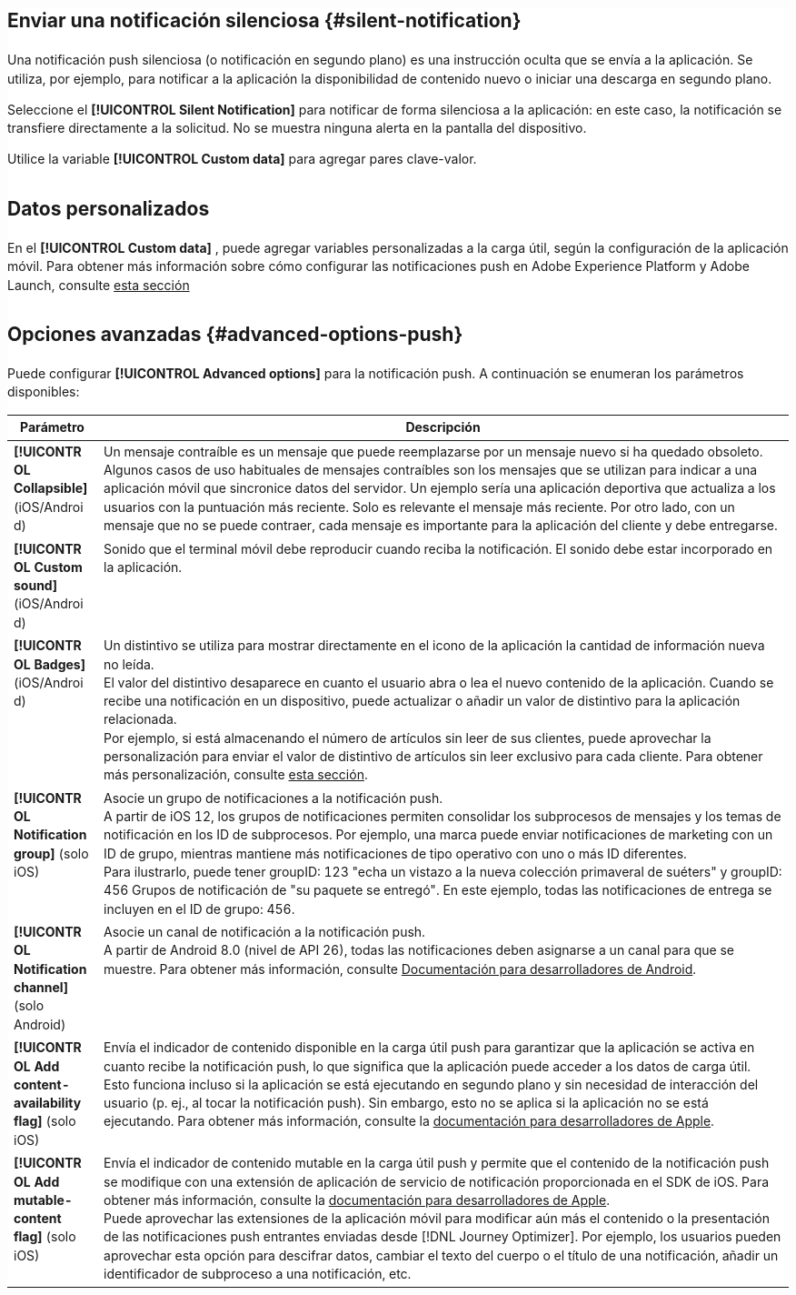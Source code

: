 ## Enviar una notificación silenciosa {#silent-notification}

Una notificación push silenciosa (o notificación en segundo plano) es una instrucción oculta que se envía a la aplicación. Se utiliza, por ejemplo, para notificar a la aplicación la disponibilidad de contenido nuevo o iniciar una descarga en segundo plano.

Seleccione el **[!UICONTROL Silent Notification]** para notificar de forma silenciosa a la aplicación: en este caso, la notificación se transfiere directamente a la solicitud. No se muestra ninguna alerta en la pantalla del dispositivo.

Utilice la variable **[!UICONTROL Custom data]** para agregar pares clave-valor.

## Datos personalizados

En el **[!UICONTROL Custom data]** , puede agregar variables personalizadas a la carga útil, según la configuración de la aplicación móvil. Para obtener más información sobre cómo configurar las notificaciones push en Adobe Experience Platform y Adobe Launch, consulte [esta sección](push-gs.md)

## Opciones avanzadas {#advanced-options-push}

Puede configurar **[!UICONTROL Advanced options]** para la notificación push. A continuación se enumeran los parámetros disponibles:

| Parámetro | Descripción |
|---------|---------|
| **[!UICONTROL Collapsible]** (iOS/Android) | Un mensaje contraíble es un mensaje que puede reemplazarse por un mensaje nuevo si ha quedado obsoleto. Algunos casos de uso habituales de mensajes contraíbles son los mensajes que se utilizan para indicar a una aplicación móvil que sincronice datos del servidor. Un ejemplo sería una aplicación deportiva que actualiza a los usuarios con la puntuación más reciente. Solo es relevante el mensaje más reciente. Por otro lado, con un mensaje que no se puede contraer, cada mensaje es importante para la aplicación del cliente y debe entregarse. |
| **[!UICONTROL Custom sound]** (iOS/Android) | Sonido que el terminal móvil debe reproducir cuando reciba la notificación. El sonido debe estar incorporado en la aplicación. |
| **[!UICONTROL Badges]** (iOS/Android) | Un distintivo se utiliza para mostrar directamente en el icono de la aplicación la cantidad de información nueva no leída. <br/>El valor del distintivo desaparece en cuanto el usuario abra o lea el nuevo contenido de la aplicación. Cuando se recibe una notificación en un dispositivo, puede actualizar o añadir un valor de distintivo para la aplicación relacionada.<br/>Por ejemplo, si está almacenando el número de artículos sin leer de sus clientes, puede aprovechar la personalización para enviar el valor de distintivo de artículos sin leer exclusivo para cada cliente. Para obtener más personalización, consulte [esta sección](../personalization/personalize.md). |
| **[!UICONTROL Notification group]**  (solo iOS) | Asocie un grupo de notificaciones a la notificación push.<br/>A partir de iOS 12, los grupos de notificaciones permiten consolidar los subprocesos de mensajes y los temas de notificación en los ID de subprocesos. Por ejemplo, una marca puede enviar notificaciones de marketing con un ID de grupo, mientras mantiene más notificaciones de tipo operativo con uno o más ID diferentes.<br/>Para ilustrarlo, puede tener groupID: 123 &quot;echa un vistazo a la nueva colección primaveral de suéters&quot; y groupID: 456 Grupos de notificación de &quot;su paquete se entregó&quot;. En este ejemplo, todas las notificaciones de entrega se incluyen en el ID de grupo: 456. |
| **[!UICONTROL Notification channel]** (solo Android) | Asocie un canal de notificación a la notificación push.<br/>A partir de Android 8.0 (nivel de API 26), todas las notificaciones deben asignarse a un canal para que se muestre. Para obtener más información, consulte [Documentación para desarrolladores de Android](https://developer.android.com/guide/topics/ui/notifiers/notifications#ManageChannels). |
| **[!UICONTROL Add content-availability flag]** (solo iOS) | Envía el indicador de contenido disponible en la carga útil push para garantizar que la aplicación se activa en cuanto recibe la notificación push, lo que significa que la aplicación puede acceder a los datos de carga útil.<br/> Esto funciona incluso si la aplicación se está ejecutando en segundo plano y sin necesidad de interacción del usuario (p. ej., al tocar la notificación push). Sin embargo, esto no se aplica si la aplicación no se está ejecutando. Para obtener más información, consulte la [documentación para desarrolladores de Apple](https://developer.apple.com/library/content/documentation/NetworkingInternet/Conceptual/RemoteNotificationsPG/CreatingtheNotificationPayload.html). |
| **[!UICONTROL Add mutable-content flag]** (solo iOS) | Envía el indicador de contenido mutable en la carga útil push y permite que el contenido de la notificación push se modifique con una extensión de aplicación de servicio de notificación proporcionada en el SDK de iOS. Para obtener más información, consulte la [documentación para desarrolladores de Apple](https://developer.apple.com/library/content/documentation/NetworkingInternet/Conceptual/RemoteNotificationsPG/ModifyingNotifications.html).<br/>Puede aprovechar las extensiones de la aplicación móvil para modificar aún más el contenido o la presentación de las notificaciones push entrantes enviadas desde [!DNL Journey Optimizer]. Por ejemplo, los usuarios pueden aprovechar esta opción para descifrar datos, cambiar el texto del cuerpo o el título de una notificación, añadir un identificador de subproceso a una notificación, etc. |